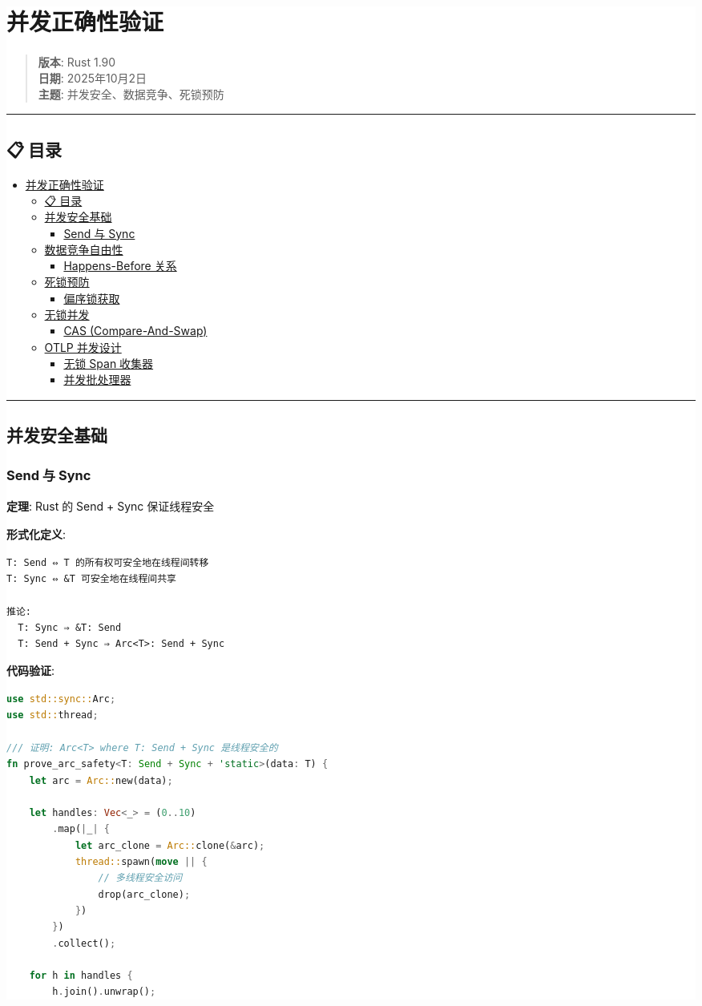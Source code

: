 # 并发正确性验证

> **版本**: Rust 1.90  
> **日期**: 2025年10月2日  
> **主题**: 并发安全、数据竞争、死锁预防

---

## 📋 目录

- [并发正确性验证](#并发正确性验证)
  - [📋 目录](#-目录)
  - [并发安全基础](#并发安全基础)
    - [Send 与 Sync](#send-与-sync)
  - [数据竞争自由性](#数据竞争自由性)
    - [Happens-Before 关系](#happens-before-关系)
  - [死锁预防](#死锁预防)
    - [偏序锁获取](#偏序锁获取)
  - [无锁并发](#无锁并发)
    - [CAS (Compare-And-Swap)](#cas-compare-and-swap)
  - [OTLP 并发设计](#otlp-并发设计)
    - [无锁 Span 收集器](#无锁-span-收集器)
    - [并发批处理器](#并发批处理器)

---

## 并发安全基础

### Send 与 Sync

**定理**: Rust 的 Send + Sync 保证线程安全

**形式化定义**:

```text
T: Send ⇔ T 的所有权可安全地在线程间转移
T: Sync ⇔ &T 可安全地在线程间共享

推论:
  T: Sync ⇒ &T: Send
  T: Send + Sync ⇒ Arc<T>: Send + Sync
```

**代码验证**:

```rust
use std::sync::Arc;
use std::thread;

/// 证明: Arc<T> where T: Send + Sync 是线程安全的
fn prove_arc_safety<T: Send + Sync + 'static>(data: T) {
    let arc = Arc::new(data);
    
    let handles: Vec<_> = (0..10)
        .map(|_| {
            let arc_clone = Arc::clone(&arc);
            thread::spawn(move || {
                // 多线程安全访问
                drop(arc_clone);
            })
        })
        .collect();
    
    for h in handles {
        h.join().unwrap();
```